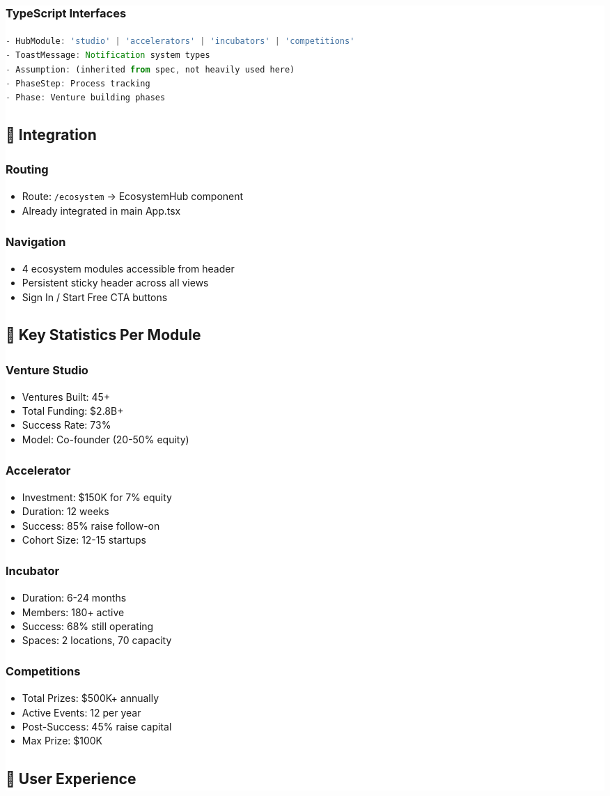 ### **TypeScript Interfaces**
```typescript
- HubModule: 'studio' | 'accelerators' | 'incubators' | 'competitions'
- ToastMessage: Notification system types
- Assumption: (inherited from spec, not heavily used here)
- PhaseStep: Process tracking
- Phase: Venture building phases
```

## 🔗 Integration

### **Routing**
- Route: `/ecosystem` → EcosystemHub component
- Already integrated in main App.tsx

### **Navigation**
- 4 ecosystem modules accessible from header
- Persistent sticky header across all views
- Sign In / Start Free CTA buttons

## 🎯 Key Statistics Per Module

### **Venture Studio**
- Ventures Built: 45+
- Total Funding: $2.8B+
- Success Rate: 73%
- Model: Co-founder (20-50% equity)

### **Accelerator**
- Investment: $150K for 7% equity
- Duration: 12 weeks
- Success: 85% raise follow-on
- Cohort Size: 12-15 startups

### **Incubator**
- Duration: 6-24 months
- Members: 180+ active
- Success: 68% still operating
- Spaces: 2 locations, 70 capacity

### **Competitions**
- Total Prizes: $500K+ annually
- Active Events: 12 per year
- Post-Success: 45% raise capital
- Max Prize: $100K

## 🎨 User Experience
